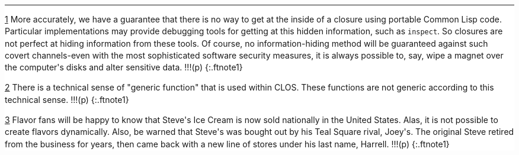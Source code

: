 ----------------------

[1](#xfn0015) More accurately, we have a guarantee that there is no way to get at the inside of a closure using portable Common Lisp code.
Particular implementations may provide debugging tools for getting at this hidden information, such as `inspect`.
So closures are not perfect at hiding information from these tools.
Of course, no information-hiding method will be guaranteed against such covert channels-even with the most sophisticated software security measures, it is always possible to, say, wipe a magnet over the computer's disks and alter sensitive data.
!!!(p) {:.ftnote1}

[2](#xfn0020) There is a technical sense of "generic function" that is used within CLOS.
These functions are not generic according to this technical sense.
!!!(p) {:.ftnote1}

[3](#xfn0025) Flavor fans will be happy to know that Steve's Ice Cream is now sold nationally in the United States.
Alas, it is not possible to create flavors dynamically.
Also, be warned that Steve's was bought out by his Teal Square rival, Joey's.
The original Steve retired from the business for years, then came back with a new line of stores under his last name, Harrell.
!!!(p) {:.ftnote1}


